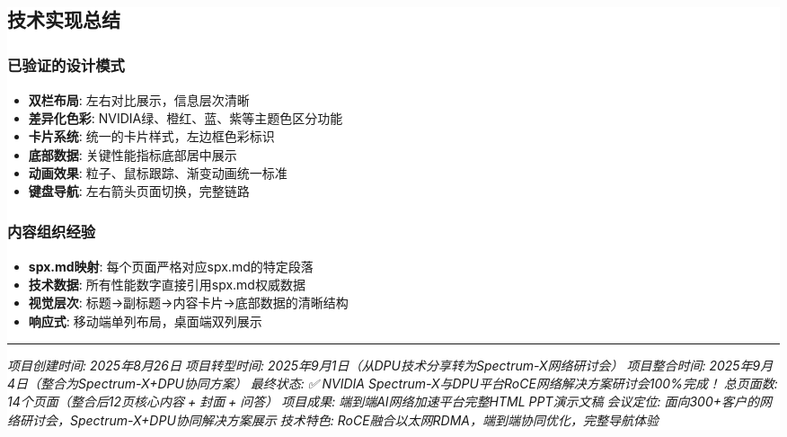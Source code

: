 ## 技术实现总结

### 已验证的设计模式
- **双栏布局**: 左右对比展示，信息层次清晰
- **差异化色彩**: NVIDIA绿、橙红、蓝、紫等主题色区分功能
- **卡片系统**: 统一的卡片样式，左边框色彩标识
- **底部数据**: 关键性能指标底部居中展示
- **动画效果**: 粒子、鼠标跟踪、渐变动画统一标准
- **键盘导航**: 左右箭头页面切换，完整链路

### 内容组织经验
- **spx.md映射**: 每个页面严格对应spx.md的特定段落
- **技术数据**: 所有性能数字直接引用spx.md权威数据
- **视觉层次**: 标题→副标题→内容卡片→底部数据的清晰结构
- **响应式**: 移动端单列布局，桌面端双列展示

---
*项目创建时间: 2025年8月26日*
*项目转型时间: 2025年9月1日（从DPU技术分享转为Spectrum-X网络研讨会）*
*项目整合时间: 2025年9月4日（整合为Spectrum-X+DPU协同方案）*
*最终状态: ✅ NVIDIA Spectrum-X与DPU平台RoCE网络解决方案研讨会100%完成！*
*总页面数: 14个页面（整合后12页核心内容 + 封面 + 问答）*
*项目成果: 端到端AI网络加速平台完整HTML PPT演示文稿*
*会议定位: 面向300+客户的网络研讨会，Spectrum-X+DPU协同解决方案展示*
*技术特色: RoCE融合以太网RDMA，端到端协同优化，完整导航体验*